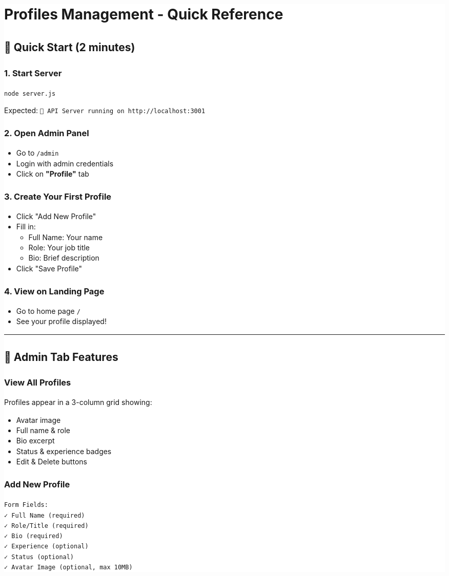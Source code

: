 # Profiles Management - Quick Reference

## 🚀 Quick Start (2 minutes)

### 1. Start Server
```bash
node server.js
```
Expected: `🚀 API Server running on http://localhost:3001`

### 2. Open Admin Panel
- Go to `/admin`
- Login with admin credentials
- Click on **"Profile"** tab

### 3. Create Your First Profile
- Click "Add New Profile"
- Fill in:
  - Full Name: Your name
  - Role: Your job title
  - Bio: Brief description
- Click "Save Profile"

### 4. View on Landing Page
- Go to home page `/`
- See your profile displayed!

---

## 🎯 Admin Tab Features

### View All Profiles
Profiles appear in a 3-column grid showing:
- Avatar image
- Full name & role
- Bio excerpt
- Status & experience badges
- Edit & Delete buttons

### Add New Profile
```
Form Fields:
✓ Full Name (required)
✓ Role/Title (required)  
✓ Bio (required)
✓ Experience (optional)
✓ Status (optional)
✓ Avatar Image (optional, max 10MB)
```
